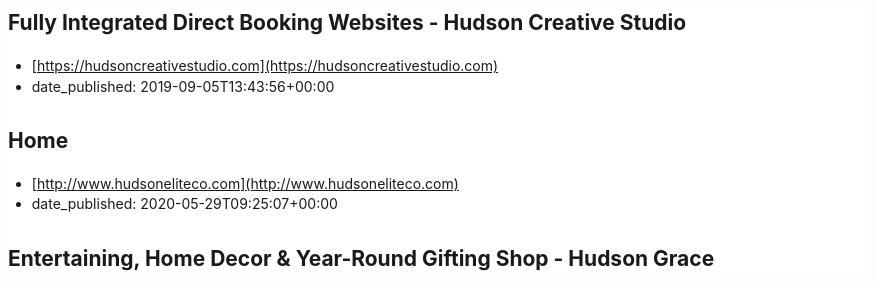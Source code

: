  ## Fully Integrated Direct Booking Websites - Hudson Creative Studio
 - [https://hudsoncreativestudio.com](https://hudsoncreativestudio.com)
 - date_published: 2019-09-05T13:43:56+00:00

 ## Home
 - [http://www.hudsoneliteco.com](http://www.hudsoneliteco.com)
 - date_published: 2020-05-29T09:25:07+00:00

 ## Entertaining, Home Decor & Year-Round Gifting Shop - Hudson Grace
